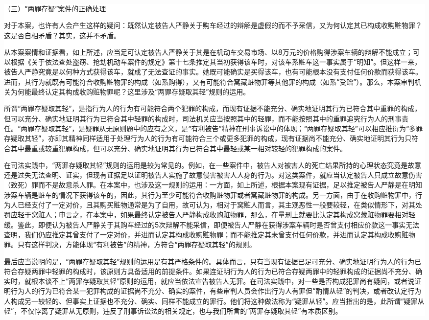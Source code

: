 （三）“两罪存疑”案件的正确处理

对于本案，也许有人会产生这样的疑问：既然认定被告人严静关于购车经过的辩解是虚假的而不予采信，又为何认定其已构成收购赃物罪？这是否自相矛盾？其实，这并不矛盾。

从本案案情和证据看，如上所述，应当足可认定被告人严静关于其是在机动车交易市场、以8万元的价格购得涉案车辆的辩解不能成立；可以根据《关于依法查处盗窃、抢劫机动车案件的规定》第十七条推定其当初获得该车时，对该车系赃车这一事实属于“明知”。但这样一来，被告人严静究竟是以何种方式获得该车，就成了无法查证的事实。她既可能确实是买得该车，也有可能根本没有支付任何价款而获得该车。进而，其行为就既有可能符合收购赃物罪的构成（如系购得），又有可能符合窝藏赃物罪等其他罪的构成（如系“受赠”）。那么，本案审判机关为何能最终认定其构成收购赃物罪呢？这里涉及“两罪存疑取其轻”规则的运用。

所谓“两罪存疑取其轻”，是指行为人的行为有可能符合两个犯罪的构成，而现有证据不能充分、确实地证明其行为已符合其中重罪的构成，但可以充分、确实地证明其行为已符合其中轻罪的构成时，司法机关应当按照其中的轻罪，而不能按照其中的重罪追究行为人的刑事责任。“两罪存疑取其轻”，是疑罪从无原则题中的应有之义，是“有利被告”精神在刑事诉讼中的体现；“两罪存疑取其轻”可以相应推衍为“多罪存疑取其轻”，亦即其精神同样适用于处理行为人的行为有可能符合三个或更多犯罪的构成，现有证据尚不能充分、确实地证明其行为只符合其中最重或较重犯罪构成，但可以充分、确实地证明其行为已符合其中最轻或某一相对较轻的犯罪构成的案件。

在司法实践中，“两罪存疑取其轻”规则的运用是较为常见的。例如，在一些案件中，被告人对被害人的死亡结果所持的心理状态究竟是故意还是过失无法查明、证实，但现有证据足以证明被告人实施了故意侵害被害人人身的行为。对这类案件，就应当认定被告人只成立故意伤害（致死）罪而不是故意杀人罪。在本案中，也涉及这一规则的运用：一方面，如上所述，根据本案现有证据，足以推定被告人严静是在明知涉案车辆是赃车的情况下获得该车的，因此，其行为至少可能符合收购赃物罪或者窝藏赃物罪的构成。另一方面，由于在收购赃物罪中，行为人已经支付了一定对价，且其购买赃物通常是为了自用，故可认为，相对于窝赃人而言，其主观恶性一般要较轻，在类似情形下，对其处罚应轻于窝赃人；申言之，在本案中，如果最终认定被告人严静构成收购赃物罪，那么，在量刑上就要比认定其构成窝藏赃物罪要相对轻缓。鉴此，即便认为被告人严静关于其购车经过的5次辩解不能采信，即便被告人严静在获得涉案车辆时是否曾支付相应价款这一事实无法查明，我们仍应推定其曾支付了一定对价，并进而认定其构成收购赃物罪；而不能推定其未曾支付任何价款，并进而认定其构成收购赃物罪。只有这样判决，方能体现“有利被告”的精神，方符合“两罪存疑取其轻”的规则。

最后应当说明的是，“两罪存疑取其轻”规则的运用是有其严格条件的。具体而言，只有当现有证据已足可充分、确实地证明行为人的行为已符合存疑两罪中轻罪的构成时，该原则方具备适用的前提条件。如果连证明行为人的行为已符合存疑两罪中的轻罪构成的证据尚不充分、确实时，就根本谈不上“两罪存疑取其轻”原则的运用，就应当依法宣告被告人无罪。在司法实践中，对一些是否构成犯罪尚有疑问，或者说证明行为人的行为已符合某一犯罪构成的证据尚不充分、确实的案件，有些审判人员会作出行为人有罪但“酌情从轻”的判决，或者改认定行为人构成另一较轻的、但事实上证据也不充分、确实、同样不能成立的罪行。他们将这种做法称为“疑罪从轻”。应当指出的是，此所谓“疑罪从轻”，不仅悖离了疑罪从无原则，违反了刑事诉讼法的相关规定，也与我们所言的“两罪存疑取其轻”有本质区别。